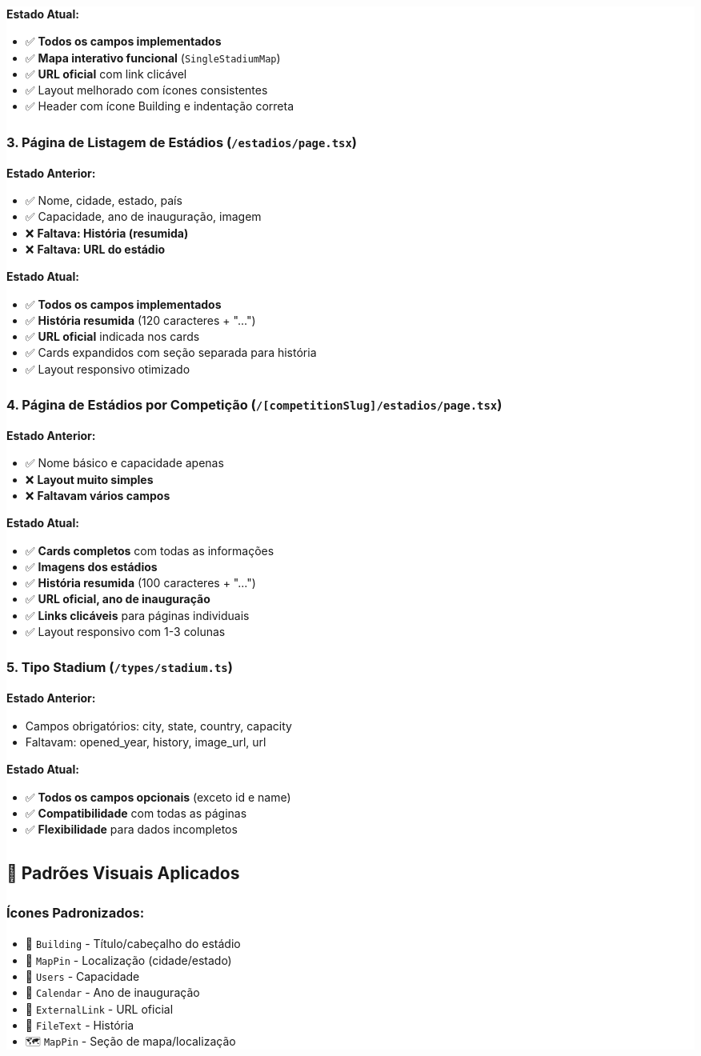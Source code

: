 **Estado Atual:**
- ✅ **Todos os campos implementados**
- ✅ **Mapa interativo funcional** (`SingleStadiumMap`)
- ✅ **URL oficial** com link clicável
- ✅ Layout melhorado com ícones consistentes
- ✅ Header com ícone Building e indentação correta

### **3. Página de Listagem de Estádios** (`/estadios/page.tsx`)

**Estado Anterior:**
- ✅ Nome, cidade, estado, país
- ✅ Capacidade, ano de inauguração, imagem  
- ❌ **Faltava: História (resumida)**
- ❌ **Faltava: URL do estádio**

**Estado Atual:**
- ✅ **Todos os campos implementados**
- ✅ **História resumida** (120 caracteres + "...")
- ✅ **URL oficial** indicada nos cards
- ✅ Cards expandidos com seção separada para história
- ✅ Layout responsivo otimizado

### **4. Página de Estádios por Competição** (`/[competitionSlug]/estadios/page.tsx`)

**Estado Anterior:**
- ✅ Nome básico e capacidade apenas
- ❌ **Layout muito simples**
- ❌ **Faltavam vários campos**

**Estado Atual:**
- ✅ **Cards completos** com todas as informações
- ✅ **Imagens dos estádios**
- ✅ **História resumida** (100 caracteres + "...")
- ✅ **URL oficial, ano de inauguração**
- ✅ **Links clicáveis** para páginas individuais
- ✅ Layout responsivo com 1-3 colunas

### **5. Tipo Stadium** (`/types/stadium.ts`)

**Estado Anterior:**
- Campos obrigatórios: city, state, country, capacity
- Faltavam: opened_year, history, image_url, url

**Estado Atual:**
- ✅ **Todos os campos opcionais** (exceto id e name)
- ✅ **Compatibilidade** com todas as páginas
- ✅ **Flexibilidade** para dados incompletos

## 🎨 Padrões Visuais Aplicados

### **Ícones Padronizados:**
- 🏢 `Building` - Título/cabeçalho do estádio
- 📍 `MapPin` - Localização (cidade/estado)
- 👥 `Users` - Capacidade
- 📅 `Calendar` - Ano de inauguração
- 🔗 `ExternalLink` - URL oficial
- 📄 `FileText` - História
- 🗺️ `MapPin` - Seção de mapa/localização
